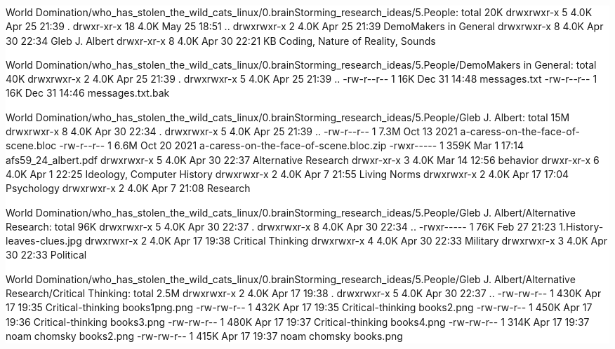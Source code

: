 World Domination/who_has_stolen_the_wild_cats_linux/0.brainStorming_research_ideas/5.People:
total 20K
drwxrwxr-x  5 4.0K Apr 25 21:39 .
drwxr-xr-x 18 4.0K May 25 18:51 ..
drwxrwxr-x  2 4.0K Apr 25 21:39 DemoMakers in General
drwxrwxr-x  8 4.0K Apr 30 22:34 Gleb J. Albert
drwxr-xr-x  8 4.0K Apr 30 22:21 KB Coding, Nature of Reality, Sounds

World Domination/who_has_stolen_the_wild_cats_linux/0.brainStorming_research_ideas/5.People/DemoMakers in General:
total 40K
drwxrwxr-x 2 4.0K Apr 25 21:39 .
drwxrwxr-x 5 4.0K Apr 25 21:39 ..
-rw-r--r-- 1  16K Dec 31 14:48 messages.txt
-rw-r--r-- 1  16K Dec 31 14:46 messages.txt.bak

World Domination/who_has_stolen_the_wild_cats_linux/0.brainStorming_research_ideas/5.People/Gleb J. Albert:
total 15M
drwxrwxr-x 8 4.0K Apr 30 22:34 .
drwxrwxr-x 5 4.0K Apr 25 21:39 ..
-rw-r--r-- 1 7.3M Oct 13  2021 a-caress-on-the-face-of-scene.bloc
-rw-r--r-- 1 6.6M Oct 20  2021 a-caress-on-the-face-of-scene.bloc.zip
-rwxr----- 1 359K Mar  1 17:14 afs59_24_albert.pdf
drwxrwxr-x 5 4.0K Apr 30 22:37 Alternative Research
drwxr-xr-x 3 4.0K Mar 14 12:56 behavior
drwxr-xr-x 6 4.0K Apr  1 22:25 Ideology, Computer History
drwxrwxr-x 2 4.0K Apr  7 21:55 Living Norms
drwxrwxr-x 2 4.0K Apr 17 17:04 Psychology
drwxrwxr-x 2 4.0K Apr  7 21:08 Research

World Domination/who_has_stolen_the_wild_cats_linux/0.brainStorming_research_ideas/5.People/Gleb J. Albert/Alternative Research:
total 96K
drwxrwxr-x 5 4.0K Apr 30 22:37 .
drwxrwxr-x 8 4.0K Apr 30 22:34 ..
-rwxr----- 1  76K Feb 27 21:23 1.History-leaves-clues.jpg
drwxrwxr-x 2 4.0K Apr 17 19:38 Critical Thinking
drwxrwxr-x 4 4.0K Apr 30 22:33 Military
drwxrwxr-x 3 4.0K Apr 30 22:33 Political

World Domination/who_has_stolen_the_wild_cats_linux/0.brainStorming_research_ideas/5.People/Gleb J. Albert/Alternative Research/Critical Thinking:
total 2.5M
drwxrwxr-x 2 4.0K Apr 17 19:38 .
drwxrwxr-x 5 4.0K Apr 30 22:37 ..
-rw-rw-r-- 1 430K Apr 17 19:35 Critical-thinking books1png.png
-rw-rw-r-- 1 432K Apr 17 19:35 Critical-thinking books2.png
-rw-rw-r-- 1 450K Apr 17 19:36 Critical-thinking books3.png
-rw-rw-r-- 1 480K Apr 17 19:37 Critical-thinking books4.png
-rw-rw-r-- 1 314K Apr 17 19:37 noam chomsky books2.png
-rw-rw-r-- 1 415K Apr 17 19:37 noam chomsky books.png
